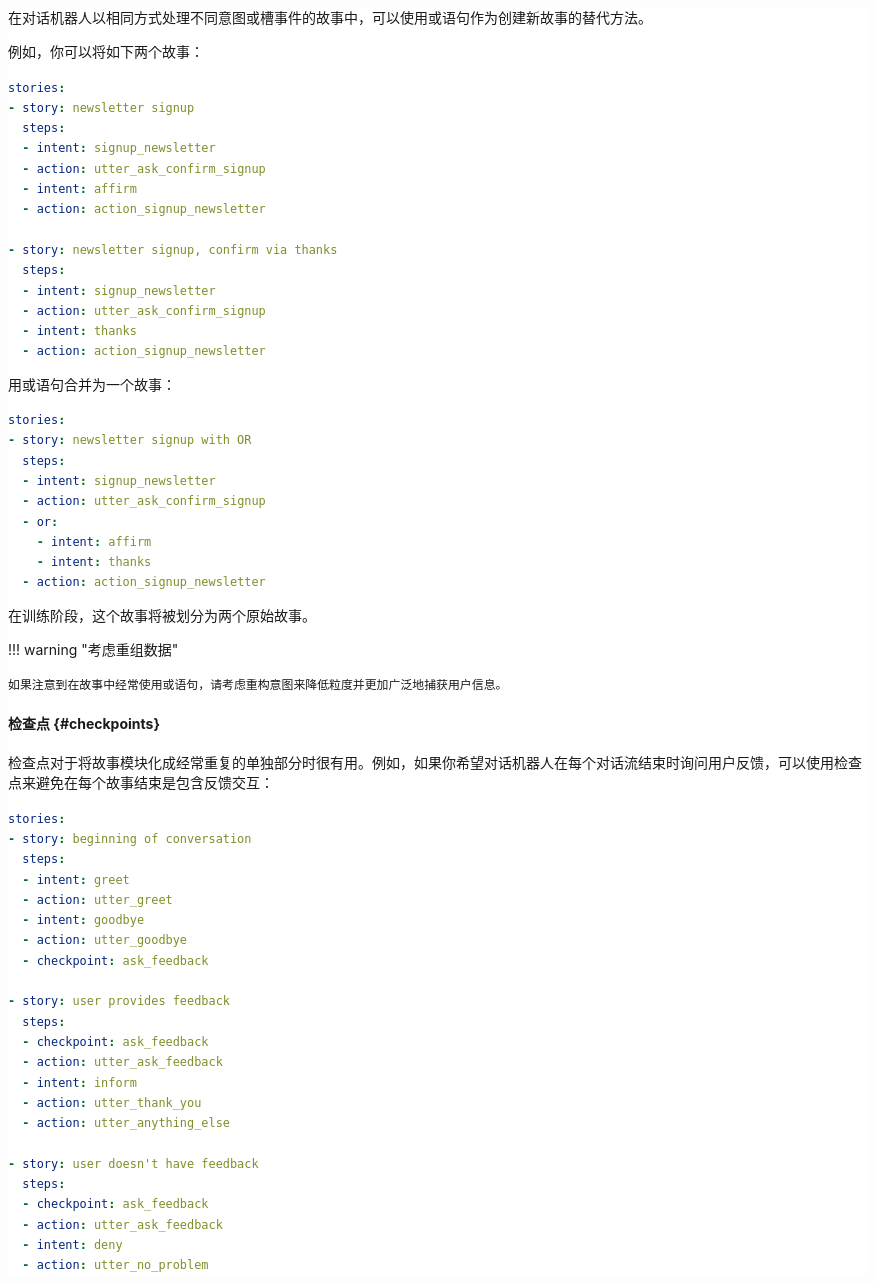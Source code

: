 在对话机器人以相同方式处理不同意图或槽事件的故事中，可以使用或语句作为创建新故事的替代方法。

例如，你可以将如下两个故事：

```yaml
stories:
- story: newsletter signup
  steps:
  - intent: signup_newsletter
  - action: utter_ask_confirm_signup
  - intent: affirm
  - action: action_signup_newsletter

- story: newsletter signup, confirm via thanks
  steps:
  - intent: signup_newsletter
  - action: utter_ask_confirm_signup
  - intent: thanks
  - action: action_signup_newsletter
```

用或语句合并为一个故事：

```yaml hl_lines="6 7 8"
stories:
- story: newsletter signup with OR
  steps:
  - intent: signup_newsletter
  - action: utter_ask_confirm_signup
  - or:
    - intent: affirm
    - intent: thanks
  - action: action_signup_newsletter
```

在训练阶段，这个故事将被划分为两个原始故事。

!!! warning "考虑重组数据"

    如果注意到在故事中经常使用或语句，请考虑重构意图来降低粒度并更加广泛地捕获用户信息。

#### 检查点 {#checkpoints}

检查点对于将故事模块化成经常重复的单独部分时很有用。例如，如果你希望对话机器人在每个对话流结束时询问用户反馈，可以使用检查点来避免在每个故事结束是包含反馈交互：

```yaml
stories:
- story: beginning of conversation
  steps:
  - intent: greet
  - action: utter_greet
  - intent: goodbye
  - action: utter_goodbye
  - checkpoint: ask_feedback

- story: user provides feedback
  steps:
  - checkpoint: ask_feedback
  - action: utter_ask_feedback
  - intent: inform
  - action: utter_thank_you
  - action: utter_anything_else

- story: user doesn't have feedback
  steps:
  - checkpoint: ask_feedback
  - action: utter_ask_feedback
  - intent: deny
  - action: utter_no_problem
```
